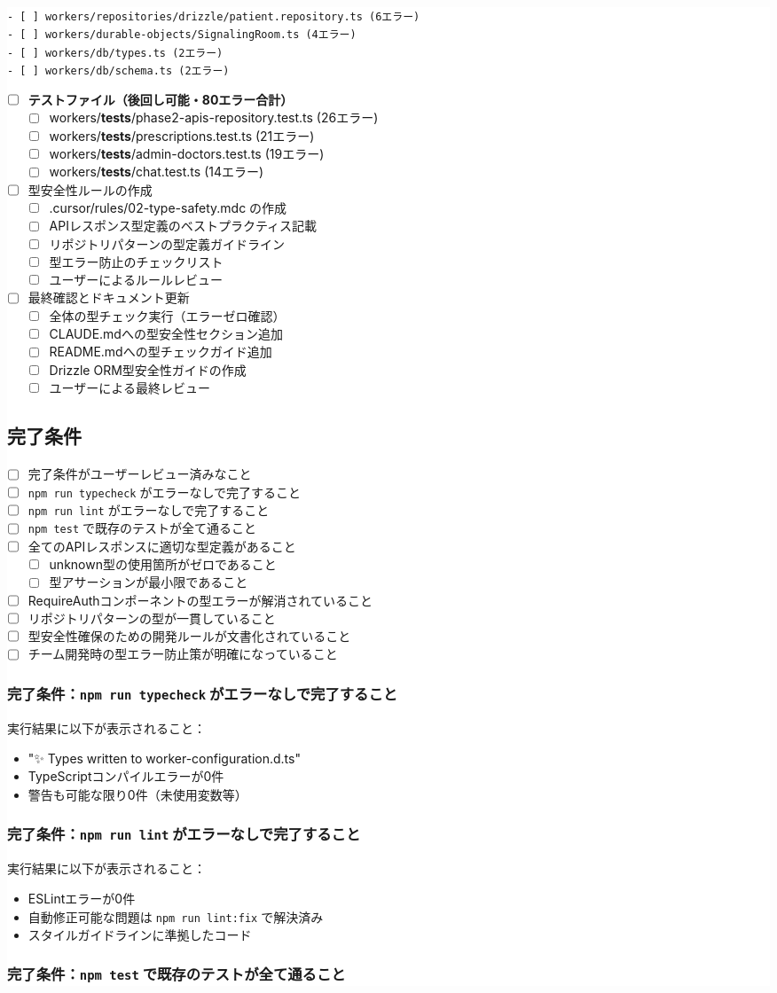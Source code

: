     - [ ] workers/repositories/drizzle/patient.repository.ts (6エラー)
    - [ ] workers/durable-objects/SignalingRoom.ts (4エラー)
    - [ ] workers/db/types.ts (2エラー)
    - [ ] workers/db/schema.ts (2エラー)
  - [ ] **テストファイル（後回し可能・80エラー合計）**
    - [ ] workers/__tests__/phase2-apis-repository.test.ts (26エラー)
    - [ ] workers/__tests__/prescriptions.test.ts (21エラー)
    - [ ] workers/__tests__/admin-doctors.test.ts (19エラー)
    - [ ] workers/__tests__/chat.test.ts (14エラー)

- [ ] 型安全性ルールの作成
  - [ ] .cursor/rules/02-type-safety.mdc の作成
  - [ ] APIレスポンス型定義のベストプラクティス記載
  - [ ] リポジトリパターンの型定義ガイドライン
  - [ ] 型エラー防止のチェックリスト
  - [ ] ユーザーによるルールレビュー

- [ ] 最終確認とドキュメント更新
  - [ ] 全体の型チェック実行（エラーゼロ確認）
  - [ ] CLAUDE.mdへの型安全性セクション追加
  - [ ] README.mdへの型チェックガイド追加
  - [ ] Drizzle ORM型安全性ガイドの作成
  - [ ] ユーザーによる最終レビュー

## 完了条件

- [ ] 完了条件がユーザーレビュー済みなこと
- [ ] `npm run typecheck` がエラーなしで完了すること
- [ ] `npm run lint` がエラーなしで完了すること
- [ ] `npm test` で既存のテストが全て通ること
- [ ] 全てのAPIレスポンスに適切な型定義があること
  - [ ] unknown型の使用箇所がゼロであること
  - [ ] 型アサーションが最小限であること
- [ ] RequireAuthコンポーネントの型エラーが解消されていること
- [ ] リポジトリパターンの型が一貫していること
- [ ] 型安全性確保のための開発ルールが文書化されていること
- [ ] チーム開発時の型エラー防止策が明確になっていること

### 完了条件：`npm run typecheck` がエラーなしで完了すること

実行結果に以下が表示されること：
- "✨ Types written to worker-configuration.d.ts"
- TypeScriptコンパイルエラーが0件
- 警告も可能な限り0件（未使用変数等）

### 完了条件：`npm run lint` がエラーなしで完了すること

実行結果に以下が表示されること：
- ESLintエラーが0件
- 自動修正可能な問題は `npm run lint:fix` で解決済み
- スタイルガイドラインに準拠したコード

### 完了条件：`npm test` で既存のテストが全て通ること
